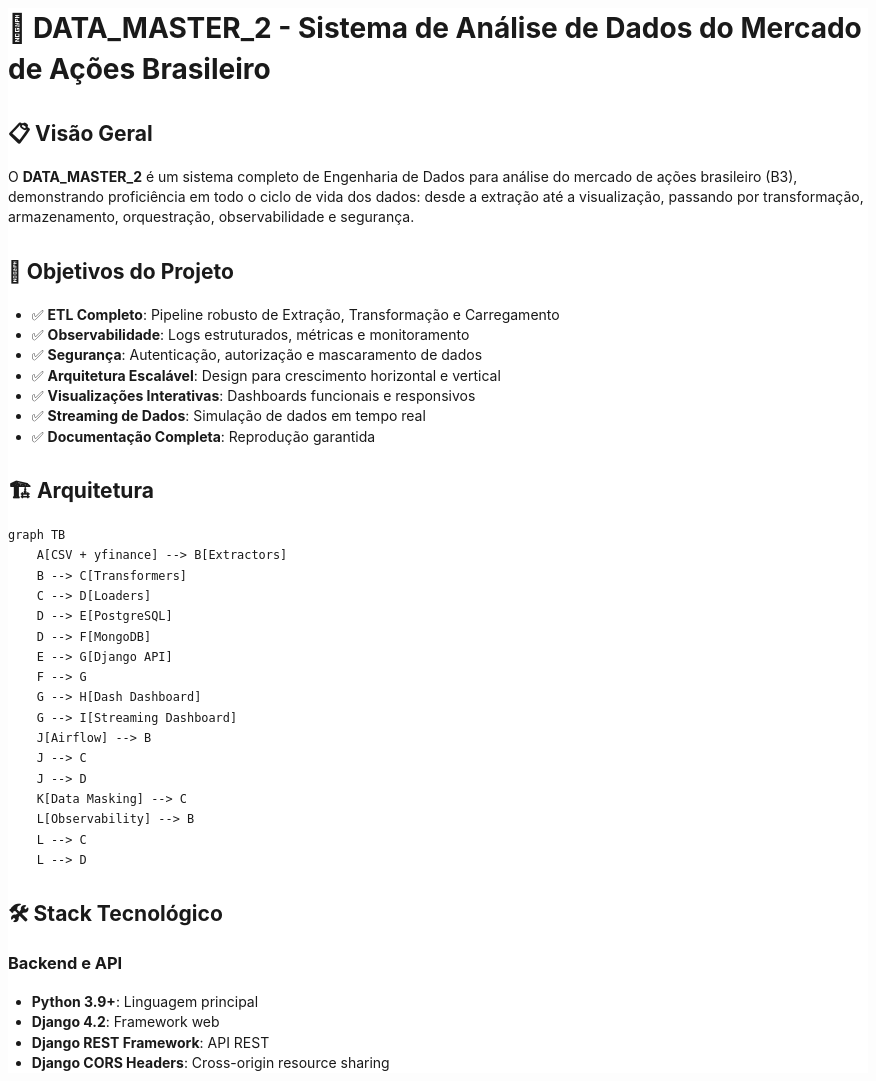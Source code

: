 # 🚀 DATA_MASTER_2 - Sistema de Análise de Dados do Mercado de Ações Brasileiro

## 📋 Visão Geral

O **DATA_MASTER_2** é um sistema completo de Engenharia de Dados para análise do mercado de ações brasileiro (B3), demonstrando proficiência em todo o ciclo de vida dos dados: desde a extração até a visualização, passando por transformação, armazenamento, orquestração, observabilidade e segurança.

## 🎯 Objetivos do Projeto

- ✅ **ETL Completo**: Pipeline robusto de Extração, Transformação e Carregamento
- ✅ **Observabilidade**: Logs estruturados, métricas e monitoramento
- ✅ **Segurança**: Autenticação, autorização e mascaramento de dados
- ✅ **Arquitetura Escalável**: Design para crescimento horizontal e vertical
- ✅ **Visualizações Interativas**: Dashboards funcionais e responsivos
- ✅ **Streaming de Dados**: Simulação de dados em tempo real
- ✅ **Documentação Completa**: Reprodução garantida

## 🏗️ Arquitetura

```mermaid
graph TB
    A[CSV + yfinance] --> B[Extractors]
    B --> C[Transformers]
    C --> D[Loaders]
    D --> E[PostgreSQL]
    D --> F[MongoDB]
    E --> G[Django API]
    F --> G
    G --> H[Dash Dashboard]
    G --> I[Streaming Dashboard]
    J[Airflow] --> B
    J --> C
    J --> D
    K[Data Masking] --> C
    L[Observability] --> B
    L --> C
    L --> D
```

## 🛠️ Stack Tecnológico

### Backend e API
- **Python 3.9+**: Linguagem principal
- **Django 4.2**: Framework web
- **Django REST Framework**: API REST
- **Django CORS Headers**: Cross-origin resource sharing
